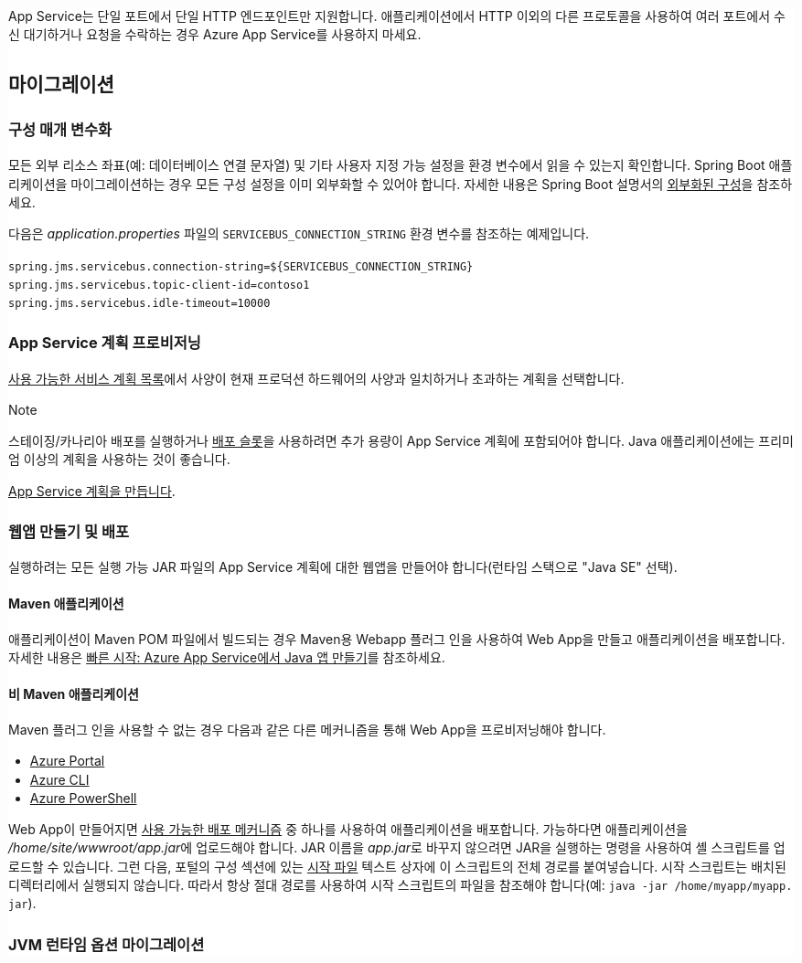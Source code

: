 App Service는 단일 포트에서 단일 HTTP 엔드포인트만 지원합니다. 애플리케이션에서 HTTP 이외의 다른 프로토콜을 사용하여 여러 포트에서 수신 대기하거나 요청을 수락하는 경우 Azure App Service를 사용하지 마세요.

## <a name="migration"></a>마이그레이션

### <a name="parameterize-the-configuration"></a>구성 매개 변수화

모든 외부 리소스 좌표(예: 데이터베이스 연결 문자열) 및 기타 사용자 지정 가능 설정을 환경 변수에서 읽을 수 있는지 확인합니다. Spring Boot 애플리케이션을 마이그레이션하는 경우 모든 구성 설정을 이미 외부화할 수 있어야 합니다. 자세한 내용은 Spring Boot 설명서의 [외부화된 구성](https://docs.spring.io/spring-boot/docs/current/reference/html/spring-boot-features.html#boot-features-external-config)을 참조하세요.

다음은 *application.properties* 파일의 `SERVICEBUS_CONNECTION_STRING` 환경 변수를 참조하는 예제입니다.

```properties
spring.jms.servicebus.connection-string=${SERVICEBUS_CONNECTION_STRING}
spring.jms.servicebus.topic-client-id=contoso1
spring.jms.servicebus.idle-timeout=10000
```

### <a name="provision-an-app-service-plan"></a>App Service 계획 프로비저닝

[사용 가능한 서비스 계획 목록](https://azure.microsoft.com/pricing/details/app-service/linux/)에서 사양이 현재 프로덕션 하드웨어의 사양과 일치하거나 초과하는 계획을 선택합니다.

> [!NOTE]
> 스테이징/카나리아 배포를 실행하거나 [배포 슬롯](/azure/app-service/deploy-staging-slots)을 사용하려면 추가 용량이 App Service 계획에 포함되어야 합니다. Java 애플리케이션에는 프리미엄 이상의 계획을 사용하는 것이 좋습니다.

[App Service 계획을 만듭니다](/azure/app-service/app-service-plan-manage#create-an-app-service-plan).

### <a name="create-and-deploy-web-apps"></a>웹앱 만들기 및 배포

실행하려는 모든 실행 가능 JAR 파일의 App Service 계획에 대한 웹앱을 만들어야 합니다(런타임 스택으로 "Java SE" 선택).

#### <a name="maven-applications"></a>Maven 애플리케이션

애플리케이션이 Maven POM 파일에서 빌드되는 경우 Maven용 Webapp 플러그 인을 사용하여 Web App을 만들고 애플리케이션을 배포합니다. 자세한 내용은 [빠른 시작: Azure App Service에서 Java 앱 만들기](/azure/app-service/quickstart-java?tabs=javase&pivots=platform-linux)를 참조하세요.

#### <a name="non-maven-applications"></a>비 Maven 애플리케이션

Maven 플러그 인을 사용할 수 없는 경우 다음과 같은 다른 메커니즘을 통해 Web App을 프로비저닝해야 합니다.

* [Azure Portal](https://portal.azure.com/#create/Microsoft.WebSite)
* [Azure CLI](/cli/azure/webapp?view=azure-cli-latest#az-webapp-create)
* [Azure PowerShell](/powershell/module/az.websites/new-azwebapp)

Web App이 만들어지면 [사용 가능한 배포 메커니즘](/azure/app-service/deploy-ftp) 중 하나를 사용하여 애플리케이션을 배포합니다. 가능하다면 애플리케이션을 */home/site/wwwroot/app.jar*에 업로드해야 합니다. JAR 이름을 *app.jar*로 바꾸지 않으려면 JAR을 실행하는 명령을 사용하여 셸 스크립트를 업로드할 수 있습니다. 그런 다음, 포털의 구성 섹션에 있는 [시작 파일](/azure/app-service/containers/app-service-linux-faq#built-in-images) 텍스트 상자에 이 스크립트의 전체 경로를 붙여넣습니다. 시작 스크립트는 배치된 디렉터리에서 실행되지 않습니다. 따라서 항상 절대 경로를 사용하여 시작 스크립트의 파일을 참조해야 합니다(예: `java -jar /home/myapp/myapp.jar`).

### <a name="migrate-jvm-runtime-options"></a>JVM 런타임 옵션 마이그레이션
